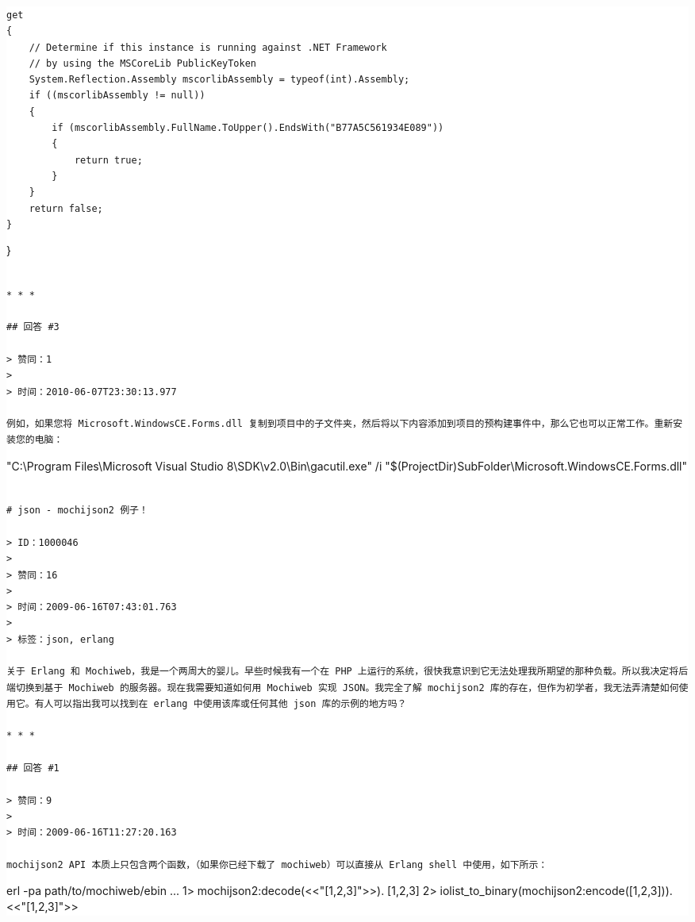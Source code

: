     get
    {
        // Determine if this instance is running against .NET Framework 
        // by using the MSCoreLib PublicKeyToken
        System.Reflection.Assembly mscorlibAssembly = typeof(int).Assembly;
        if ((mscorlibAssembly != null))
        {
            if (mscorlibAssembly.FullName.ToUpper().EndsWith("B77A5C561934E089"))
            {
                return true;
            }
        }
        return false;
    }
} 
```

* * *

## 回答 #3

> 赞同：1
> 
> 时间：2010-06-07T23:30:13.977

例如，如果您将 Microsoft.WindowsCE.Forms.dll 复制到项目中的子文件夹，然后将以下内容添加到项目的预构建事件中，那么它也可以正常工作。重新安装您的电脑：

```
"C:\Program Files\Microsoft Visual Studio 8\SDK\v2.0\Bin\gacutil.exe" /i "$(ProjectDir)SubFolder\Microsoft.WindowsCE.Forms.dll" 
```

# json - mochijson2 例子！

> ID：1000046
> 
> 赞同：16
> 
> 时间：2009-06-16T07:43:01.763
> 
> 标签：json, erlang

关于 Erlang 和 Mochiweb，我是一个两周大的婴儿。早些时候我有一个在 PHP 上运行的系统，很快我意识到它无法处理我所期望的那种负载。所以我决定将后端切换到基于 Mochiweb 的服务器。现在我需要知道如何用 Mochiweb 实现 JSON。我完全了解 mochijson2 库的存在，但作为初学者，我无法弄清楚如何使用它。有人可以指出我可以找到在 erlang 中使用该库或任何其他 json 库的示例的地方吗？

* * *

## 回答 #1

> 赞同：9
> 
> 时间：2009-06-16T11:27:20.163

mochijson2 API 本质上只包含两个函数，（如果你已经下载了 mochiweb）可以直接从 Erlang shell 中使用，如下所示：

```
erl -pa path/to/mochiweb/ebin
...
1> mochijson2:decode(<<"[1,2,3]">>).
[1,2,3]
2> iolist_to_binary(mochijson2:encode([1,2,3])).
<<"[1,2,3]">> 
```

```